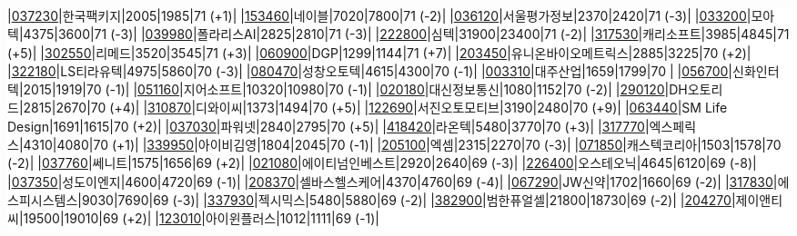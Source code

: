 |[037230](https://finance.daum.net/quotes/A037230)|한국팩키지|2005|1985|71 (+1)|
|[153460](https://finance.daum.net/quotes/A153460)|네이블|7020|7800|71 (-2)|
|[036120](https://finance.daum.net/quotes/A036120)|서울평가정보|2370|2420|71 (-3)|
|[033200](https://finance.daum.net/quotes/A033200)|모아텍|4375|3600|71 (-3)|
|[039980](https://finance.daum.net/quotes/A039980)|폴라리스AI|2825|2810|71 (-3)|
|[222800](https://finance.daum.net/quotes/A222800)|심텍|31900|23400|71 (-2)|
|[317530](https://finance.daum.net/quotes/A317530)|캐리소프트|3985|4845|71 (+5)|
|[302550](https://finance.daum.net/quotes/A302550)|리메드|3520|3545|71 (+3)|
|[060900](https://finance.daum.net/quotes/A060900)|DGP|1299|1144|71 (+7)|
|[203450](https://finance.daum.net/quotes/A203450)|유니온바이오메트릭스|2885|3225|70 (+2)|
|[322180](https://finance.daum.net/quotes/A322180)|LS티라유텍|4975|5860|70 (-3)|
|[080470](https://finance.daum.net/quotes/A080470)|성창오토텍|4615|4300|70 (-1)|
|[003310](https://finance.daum.net/quotes/A003310)|대주산업|1659|1799|70 |
|[056700](https://finance.daum.net/quotes/A056700)|신화인터텍|2015|1919|70 (-1)|
|[051160](https://finance.daum.net/quotes/A051160)|지어소프트|10320|10980|70 (-1)|
|[020180](https://finance.daum.net/quotes/A020180)|대신정보통신|1080|1152|70 (-2)|
|[290120](https://finance.daum.net/quotes/A290120)|DH오토리드|2815|2670|70 (+4)|
|[310870](https://finance.daum.net/quotes/A310870)|디와이씨|1373|1494|70 (+5)|
|[122690](https://finance.daum.net/quotes/A122690)|서진오토모티브|3190|2480|70 (+9)|
|[063440](https://finance.daum.net/quotes/A063440)|SM Life Design|1691|1615|70 (+2)|
|[037030](https://finance.daum.net/quotes/A037030)|파워넷|2840|2795|70 (+5)|
|[418420](https://finance.daum.net/quotes/A418420)|라온텍|5480|3770|70 (+3)|
|[317770](https://finance.daum.net/quotes/A317770)|엑스페릭스|4310|4080|70 (+1)|
|[339950](https://finance.daum.net/quotes/A339950)|아이비김영|1804|2045|70 (-1)|
|[205100](https://finance.daum.net/quotes/A205100)|엑셈|2315|2270|70 (-3)|
|[071850](https://finance.daum.net/quotes/A071850)|캐스텍코리아|1503|1578|70 (-2)|
|[037760](https://finance.daum.net/quotes/A037760)|쎄니트|1575|1656|69 (+2)|
|[021080](https://finance.daum.net/quotes/A021080)|에이티넘인베스트|2920|2640|69 (-3)|
|[226400](https://finance.daum.net/quotes/A226400)|오스테오닉|4645|6120|69 (-8)|
|[037350](https://finance.daum.net/quotes/A037350)|성도이엔지|4600|4720|69 (-1)|
|[208370](https://finance.daum.net/quotes/A208370)|셀바스헬스케어|4370|4760|69 (-4)|
|[067290](https://finance.daum.net/quotes/A067290)|JW신약|1702|1660|69 (-2)|
|[317830](https://finance.daum.net/quotes/A317830)|에스피시스템스|9030|7690|69 (-3)|
|[337930](https://finance.daum.net/quotes/A337930)|젝시믹스|5480|5880|69 (-2)|
|[382900](https://finance.daum.net/quotes/A382900)|범한퓨얼셀|21800|18730|69 (-2)|
|[204270](https://finance.daum.net/quotes/A204270)|제이앤티씨|19500|19010|69 (+2)|
|[123010](https://finance.daum.net/quotes/A123010)|아이윈플러스|1012|1111|69 (-1)|